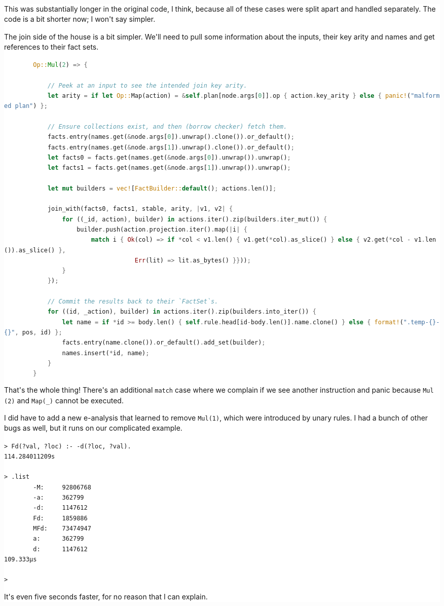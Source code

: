 This was substantially longer in the original code, I think, because all of these cases were split apart and handled separately.
The code is a bit shorter now; I won't say simpler.

The join side of the house is a bit simpler.
We'll need to pull some information about the inputs, their key arity and names and get references to their fact sets.
```rust
        Op::Mul(2) => {

            // Peek at an input to see the intended join key arity.
            let arity = if let Op::Map(action) = &self.plan[node.args[0]].op { action.key_arity } else { panic!("malformed plan") };

            // Ensure collections exist, and then (borrow checker) fetch them.
            facts.entry(names.get(&node.args[0]).unwrap().clone()).or_default();
            facts.entry(names.get(&node.args[1]).unwrap().clone()).or_default();
            let facts0 = facts.get(names.get(&node.args[0]).unwrap()).unwrap();
            let facts1 = facts.get(names.get(&node.args[1]).unwrap()).unwrap();

            let mut builders = vec![FactBuilder::default(); actions.len()];

            join_with(facts0, facts1, stable, arity, |v1, v2| {
                for ((_id, action), builder) in actions.iter().zip(builders.iter_mut()) {
                    builder.push(action.projection.iter().map(|i| {
                        match i { Ok(col) => if *col < v1.len() { v1.get(*col).as_slice() } else { v2.get(*col - v1.len()).as_slice() },
                                    Err(lit) => lit.as_bytes() }}));
                }
            });

            // Commit the results back to their `FactSet`s.
            for ((id, _action), builder) in actions.iter().zip(builders.into_iter()) {
                let name = if *id >= body.len() { self.rule.head[id-body.len()].name.clone() } else { format!(".temp-{}-{}", pos, id) };
                facts.entry(name.clone()).or_default().add_set(builder);
                names.insert(*id, name);
            }
        }
```

That's the whole thing!
There's an additional `match` case where we complain if we see another instruction and panic because `Mul(2)` and `Map(_)` cannot be executed.

I did have to add a new e-analysis that learned to remove `Mul(1)`, which were introduced by unary rules.
I had a bunch of other bugs as well, but it runs on our complicated example.

```
> Fd(?val, ?loc) :- -d(?loc, ?val).
114.284011209s

> .list
        -M:     92806768
        -a:     362799
        -d:     1147612
        Fd:     1859886
        MFd:    73474947
        a:      362799
        d:      1147612
109.333µs

>
```
It's even five seconds faster, for no reason that I can explain.